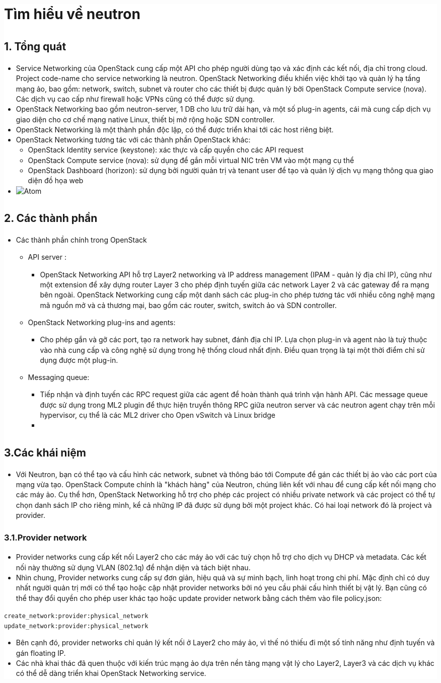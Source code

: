 # Tìm hiểu về neutron #
## 1. Tổng quát ##  
- Service Networking của OpenStack cung cấp một API cho phép người dùng tạo và xác định các kết nối, địa chỉ trong cloud. Project code-name cho service networking là neutron. OpenStack Networking điều khiển việc khởi tạo và quản lý hạ tầng mạng ảo, bao gồm: network, switch, subnet và router cho các thiết bị được quản lý bởi OpenStack Compute service (nova). Các dịch vụ cao cấp như firewall hoặc VPNs cũng có thể được sử dụng.
- OpenStack Networking bao gồm neutron-server, 1 DB cho lưu trữ dài hạn, và một số plug-in agents, cái mà cung cấp dịch vụ giao diện cho cơ chế mạng native Linux, thiết bị mở rộng hoặc SDN controller.
- OpenStack Networking là một thành phần độc lập, có thể được triển khai tới các host riêng biệt.
- OpenStack Networking tương tác với các thành phần OpenStack khác:
  - OpenStack Identity service (keystone): xác thực và cấp quyền cho các API request
  - OpenStack Compute service (nova): sử dụng để gắn mỗi virtual NIC trên VM vào một mạng cụ thể
  - OpenStack Dashboard (horizon): sử dụng bởi người quản trị và tenant user để tạo và quản lý dịch vụ mạng thông qua giao diện đồ họa web
- ![Atom](https://i.imgur.com/3749ijA.png) 

## 2. Các thành phần ## 
- Các thành phần chính trong OpenStack 
  - API server : 
     - OpenStack Networking API hỗ trợ Layer2 networking và IP address management (IPAM - quản lý địa chỉ IP), cũng như một extension để xây dựng router Layer 3 cho phép định tuyến giữa các network Layer 2 và các gateway để ra mạng bên ngoài. OpenStack Networking cung cấp một danh sách các plug-in cho phép tương tác với nhiều công nghệ mạng mã nguồn mở và cả thương mại, bao gồm các router, switch, switch ảo và SDN controller.
  - OpenStack Networking plug-ins and agents:
     - Cho phép gắn và gỡ các port, tạo ra network hay subnet, đánh địa chỉ IP. Lựa chọn plug-in và agent nào là tuỳ thuộc vào nhà cung cấp và công nghệ sử dụng trong hệ thống cloud nhất định. Điều quan trọng là tại một thời điểm chỉ sử dụng được một plug-in.
	 
  - Messaging queue: 
    - Tiếp nhận và định tuyến các RPC request giữa các agent để hoàn thành quá trình vận hành API. Các message queue được sử dụng trong ML2 plugin để thực hiện truyền thông RPC giữa neutron server và các neutron agent chạy trên mỗi hypervisor, cụ thể là các ML2 driver cho Open vSwitch và Linux bridge
	- 
## 3.Các khái niệm ## 
- Với Neutron, bạn có thể tạo và cấu hình các network, subnet và thông báo tới Compute để gán các thiết bị ảo vào các port của mạng vừa tạo. OpenStack Compute chính là "khách hàng" của Neutron, chúng liên kết với nhau để cung cấp kết nối mạng cho các máy ảo. Cụ thể hơn, OpenStack Networking hỗ trợ cho phép các project có nhiều private network và các project có thể tự chọn danh sách IP cho riêng mình, kể cả những IP đã được sử dụng bởi một project khác. Có hai loại network đó là project và provider.
### 3.1.Provider network ### 
- Provider networks cung cấp kết nối Layer2 cho các máy ảo với các tuỳ chọn hỗ trợ cho dịch vụ DHCP và metadata. Các kết nối này thường sử dụng VLAN (802.1q) để nhận diện và tách biệt nhau.
- Nhìn chung, Provider networks cung cấp sự đơn giản, hiệu quả và sự minh bạch, linh hoạt trong chi phí. Mặc định chỉ có duy nhất người quản trị mới có thể tạo hoặc cập nhật provider networks bởi nó yeu cầu phải cấu hình thiết bị vật lý. Bạn cũng có thể thay đổi quyền cho phép user khác tạo hoặc update provider network bằng cách thêm vào file policy.json:
```
create_network:provider:physical_network
update_network:provider:physical_network
```
- Bên cạnh đó, provider networks chỉ quản lý kết nối ở Layer2 cho máy ảo, vì thế nó thiếu đi một số tính năng như định tuyến và gán floating IP.
- Các nhà khai thác đã quen thuộc với kiến trúc mạng ảo dựa trên nền tảng mạng vật lý cho Layer2, Layer3 và các dịch vụ khác có thể dễ dàng triển khai OpenStack Networking service.